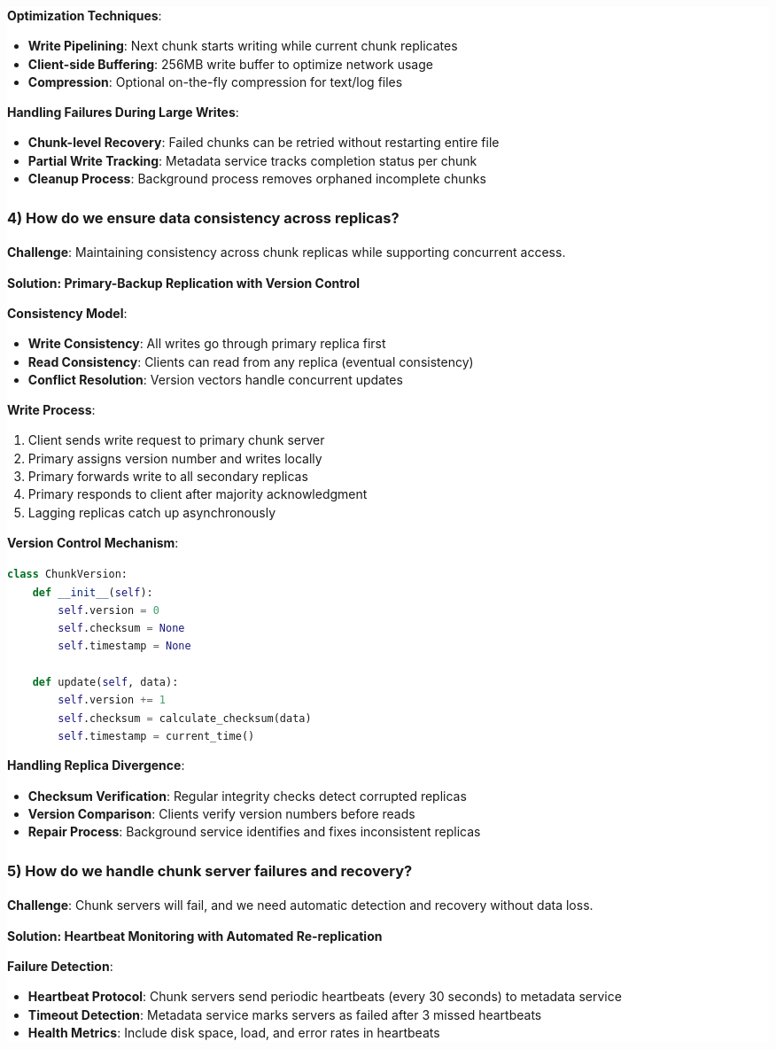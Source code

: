 **Optimization Techniques**:
- **Write Pipelining**: Next chunk starts writing while current chunk replicates
- **Client-side Buffering**: 256MB write buffer to optimize network usage
- **Compression**: Optional on-the-fly compression for text/log files

**Handling Failures During Large Writes**:
- **Chunk-level Recovery**: Failed chunks can be retried without restarting entire file
- **Partial Write Tracking**: Metadata service tracks completion status per chunk
- **Cleanup Process**: Background process removes orphaned incomplete chunks

### 4) How do we ensure data consistency across replicas?

**Challenge**: Maintaining consistency across chunk replicas while supporting concurrent access.

**Solution: Primary-Backup Replication with Version Control**

**Consistency Model**:
- **Write Consistency**: All writes go through primary replica first
- **Read Consistency**: Clients can read from any replica (eventual consistency)
- **Conflict Resolution**: Version vectors handle concurrent updates

**Write Process**:
1. Client sends write request to primary chunk server
2. Primary assigns version number and writes locally
3. Primary forwards write to all secondary replicas
4. Primary responds to client after majority acknowledgment
5. Lagging replicas catch up asynchronously

**Version Control Mechanism**:
```python
class ChunkVersion:
    def __init__(self):
        self.version = 0
        self.checksum = None
        self.timestamp = None
    
    def update(self, data):
        self.version += 1
        self.checksum = calculate_checksum(data)
        self.timestamp = current_time()
```

**Handling Replica Divergence**:
- **Checksum Verification**: Regular integrity checks detect corrupted replicas
- **Version Comparison**: Clients verify version numbers before reads
- **Repair Process**: Background service identifies and fixes inconsistent replicas

### 5) How do we handle chunk server failures and recovery?

**Challenge**: Chunk servers will fail, and we need automatic detection and recovery without data loss.

**Solution: Heartbeat Monitoring with Automated Re-replication**

**Failure Detection**:
- **Heartbeat Protocol**: Chunk servers send periodic heartbeats (every 30 seconds) to metadata service
- **Timeout Detection**: Metadata service marks servers as failed after 3 missed heartbeats
- **Health Metrics**: Include disk space, load, and error rates in heartbeats
